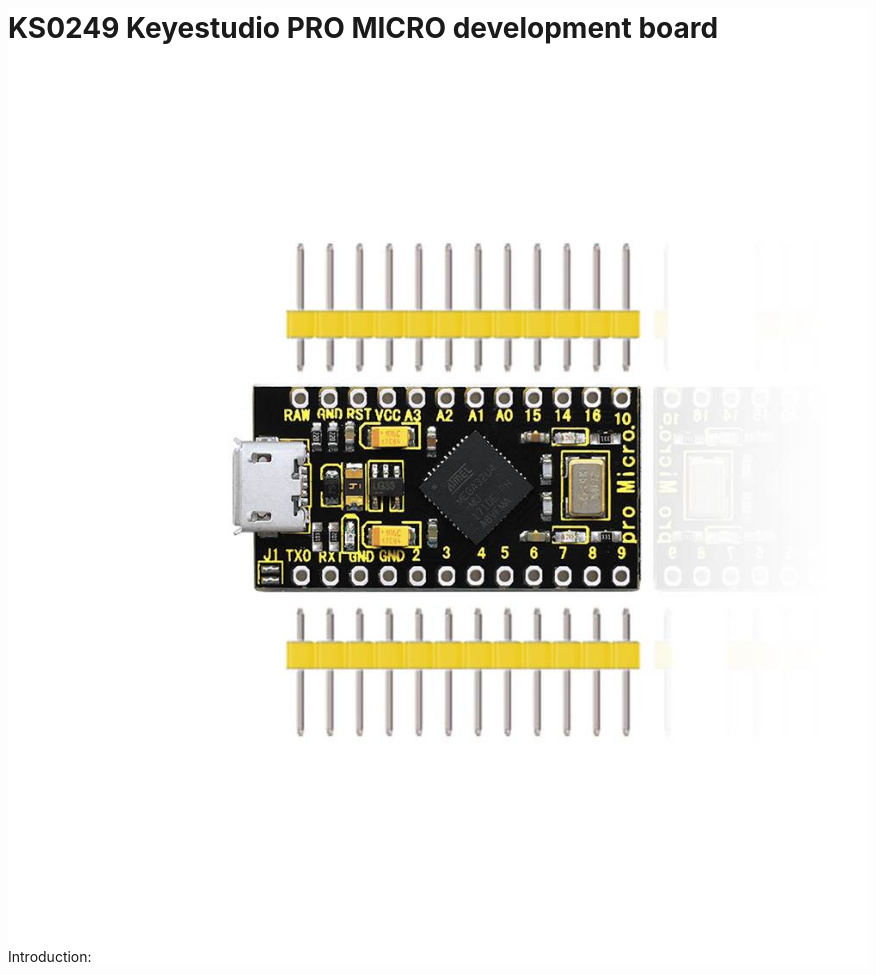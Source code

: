 

# **KS0249 Keyestudio PRO MICRO development board**

**![](KS0249/media/c2815a90c1d9b842e9459832eeb5bdaf.jpeg)**

 Introduction:
